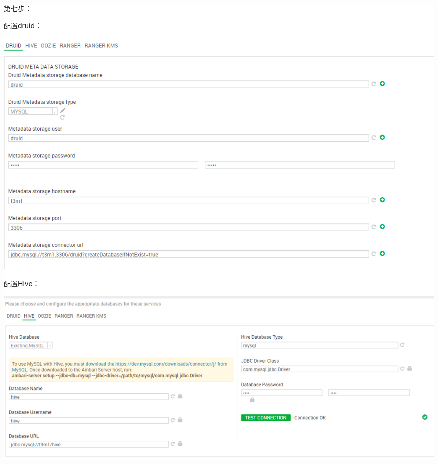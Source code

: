 


第七步：



配置druid：

![1537719552101](/img/ambari-7-druid-1537719552101.png)

配置Hive：

![1537719591630](/img/ambari-7-hive-1537719591630.png)
